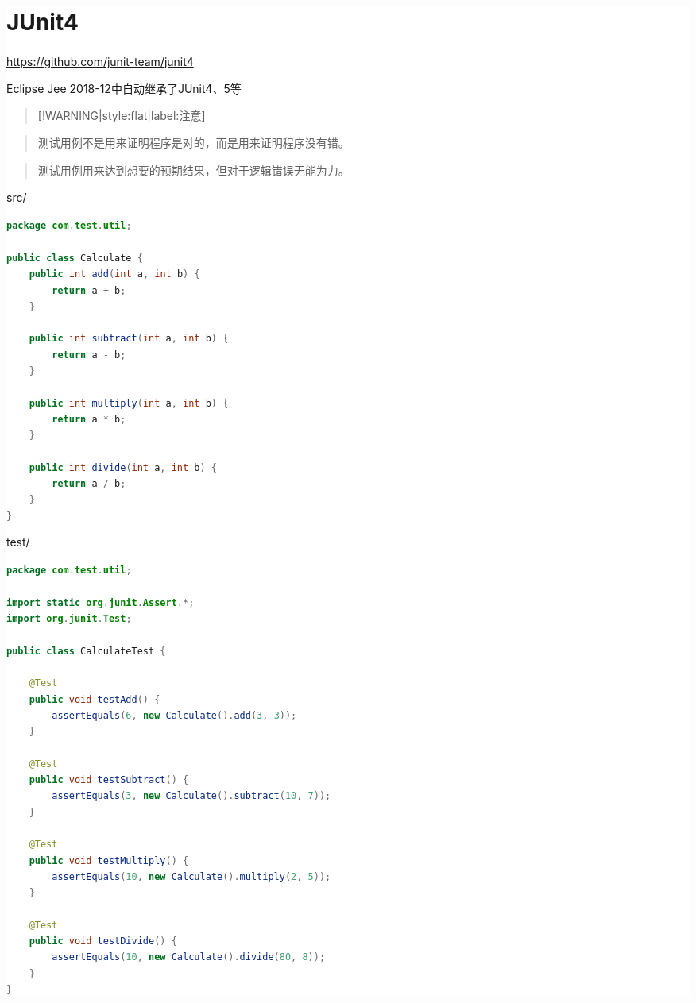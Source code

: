 # JUnit4

https://github.com/junit-team/junit4

Eclipse Jee 2018-12中自动继承了JUnit4、5等

> [!WARNING|style:flat|label:注意]

> 测试用例不是用来证明程序是对的，而是用来证明程序没有错。

> 测试用例用来达到想要的预期结果，但对于逻辑错误无能为力。

src/

```java
package com.test.util;

public class Calculate {
	public int add(int a, int b) {
		return a + b;
	}
	
	public int subtract(int a, int b) {
		return a - b;
	}
	
	public int multiply(int a, int b) {
		return a * b;
	}
	
	public int divide(int a, int b) {
		return a / b;
	}
}
```

test/

```java
package com.test.util;

import static org.junit.Assert.*;
import org.junit.Test;

public class CalculateTest {

	@Test
	public void testAdd() {
		assertEquals(6, new Calculate().add(3, 3));
	}
	
	@Test
	public void testSubtract() {
		assertEquals(3, new Calculate().subtract(10, 7));
	}
	
	@Test
	public void testMultiply() {
		assertEquals(10, new Calculate().multiply(2, 5));
	}

	@Test
	public void testDivide() {
		assertEquals(10, new Calculate().divide(80, 8));
	}
}
```